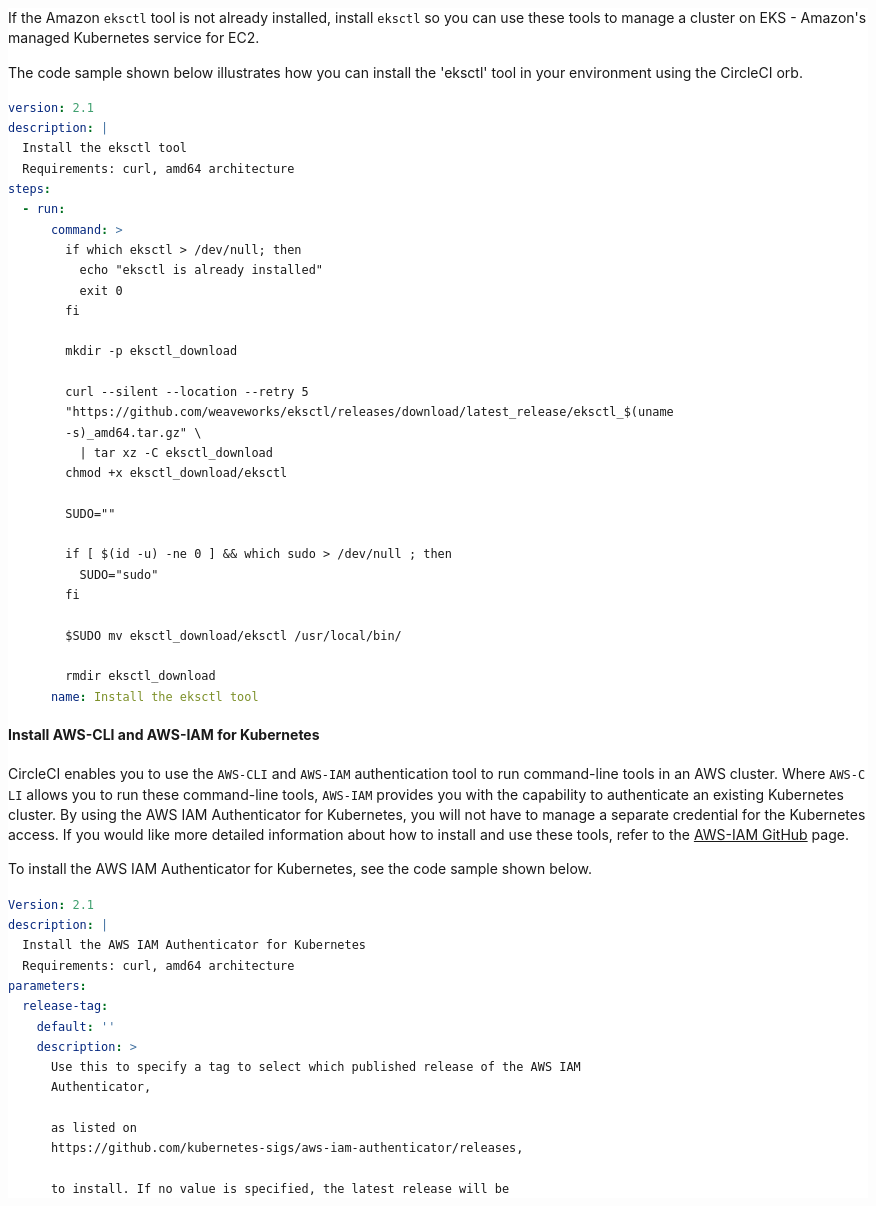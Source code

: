 If the Amazon `eksctl` tool is not already installed, install `eksctl` so you can use these tools to manage a cluster on EKS - Amazon's managed Kubernetes service for EC2.

The code sample shown below illustrates how you can install the 'eksctl' tool in your environment using the CircleCI orb.

```yaml
version: 2.1
description: |
  Install the eksctl tool
  Requirements: curl, amd64 architecture
steps:
  - run:
      command: >
        if which eksctl > /dev/null; then
          echo "eksctl is already installed"
          exit 0
        fi

        mkdir -p eksctl_download

        curl --silent --location --retry 5
        "https://github.com/weaveworks/eksctl/releases/download/latest_release/eksctl_$(uname
        -s)_amd64.tar.gz" \
          | tar xz -C eksctl_download
        chmod +x eksctl_download/eksctl

        SUDO=""

        if [ $(id -u) -ne 0 ] && which sudo > /dev/null ; then
          SUDO="sudo"
        fi

        $SUDO mv eksctl_download/eksctl /usr/local/bin/

        rmdir eksctl_download
      name: Install the eksctl tool
```

#### Install AWS-CLI and AWS-IAM for Kubernetes

CircleCI enables you to use the `AWS-CLI` and `AWS-IAM` authentication tool to run command-line tools in an AWS cluster. Where `AWS-CLI` allows you to run these command-line tools, `AWS-IAM` provides you with the capability to authenticate an existing Kubernetes cluster. By using the AWS IAM Authenticator for Kubernetes, you will not have to manage a separate credential for the Kubernetes access. If you would like more detailed information about how to install and use these tools, refer to the [AWS-IAM GitHub](https://github.com/kubernetes-sigs/aws-iam-authenticator) page.

To install the AWS IAM Authenticator for Kubernetes, see the code sample shown below.

```yaml
Version: 2.1
description: |
  Install the AWS IAM Authenticator for Kubernetes
  Requirements: curl, amd64 architecture
parameters:
  release-tag:
    default: ''
    description: >
      Use this to specify a tag to select which published release of the AWS IAM
      Authenticator,

      as listed on
      https://github.com/kubernetes-sigs/aws-iam-authenticator/releases,

      to install. If no value is specified, the latest release will be
```